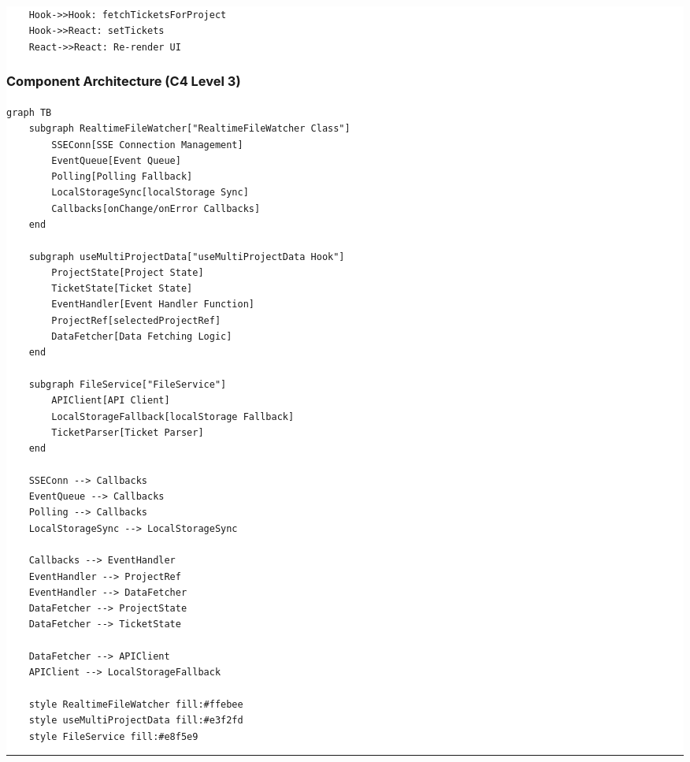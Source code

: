 ```mermaid
    Hook->>Hook: fetchTicketsForProject
    Hook->>React: setTickets
    React->>React: Re-render UI
```

### Component Architecture (C4 Level 3)

```mermaid
graph TB
    subgraph RealtimeFileWatcher["RealtimeFileWatcher Class"]
        SSEConn[SSE Connection Management]
        EventQueue[Event Queue]
        Polling[Polling Fallback]
        LocalStorageSync[localStorage Sync]
        Callbacks[onChange/onError Callbacks]
    end

    subgraph useMultiProjectData["useMultiProjectData Hook"]
        ProjectState[Project State]
        TicketState[Ticket State]
        EventHandler[Event Handler Function]
        ProjectRef[selectedProjectRef]
        DataFetcher[Data Fetching Logic]
    end

    subgraph FileService["FileService"]
        APIClient[API Client]
        LocalStorageFallback[localStorage Fallback]
        TicketParser[Ticket Parser]
    end

    SSEConn --> Callbacks
    EventQueue --> Callbacks
    Polling --> Callbacks
    LocalStorageSync --> LocalStorageSync

    Callbacks --> EventHandler
    EventHandler --> ProjectRef
    EventHandler --> DataFetcher
    DataFetcher --> ProjectState
    DataFetcher --> TicketState

    DataFetcher --> APIClient
    APIClient --> LocalStorageFallback

    style RealtimeFileWatcher fill:#ffebee
    style useMultiProjectData fill:#e3f2fd
    style FileService fill:#e8f5e9
```

---
